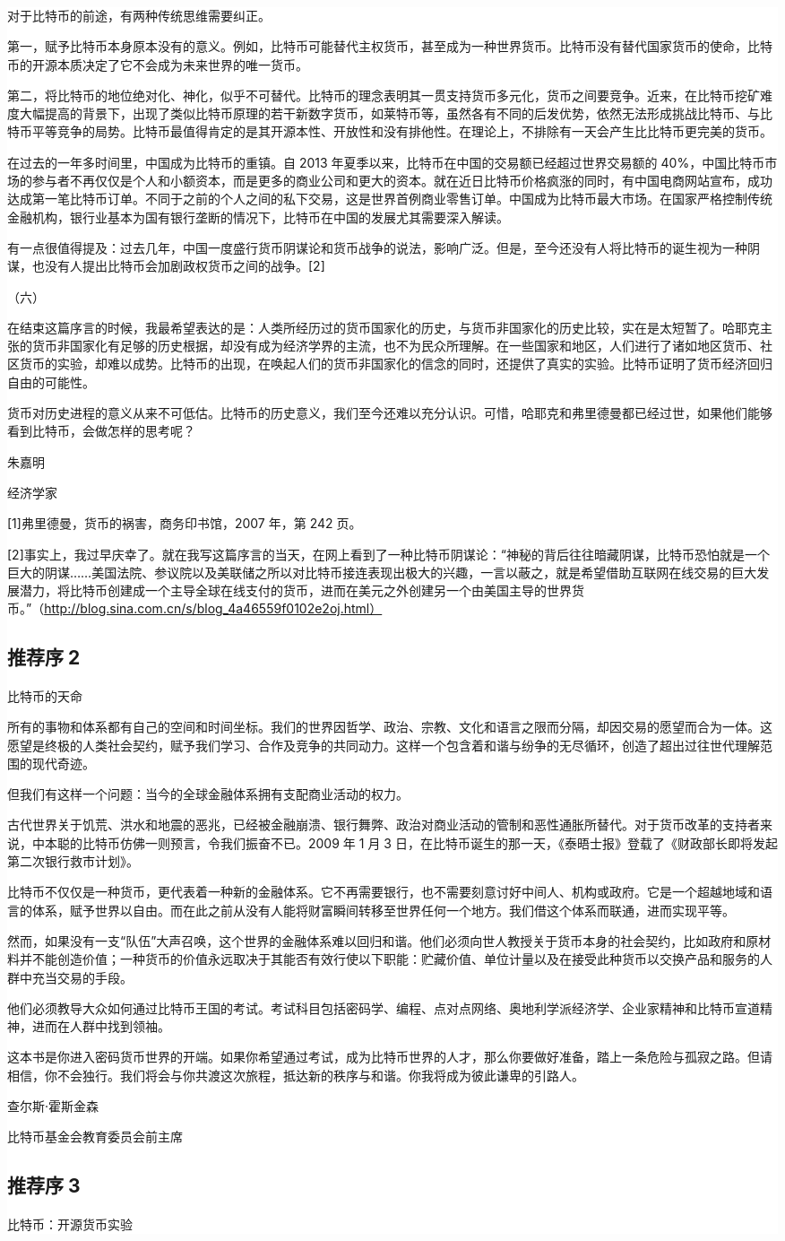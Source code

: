 对于比特币的前途，有两种传统思维需要纠正。

第一，赋予比特币本身原本没有的意义。例如，比特币可能替代主权货币，甚至成为一种世界货币。比特币没有替代国家货币的使命，比特币的开源本质决定了它不会成为未来世界的唯一货币。

第二，将比特币的地位绝对化、神化，似乎不可替代。比特币的理念表明其一贯支持货币多元化，货币之间要竞争。近来，在比特币挖矿难度大幅提高的背景下，出现了类似比特币原理的若干新数字货币，如莱特币等，虽然各有不同的后发优势，依然无法形成挑战比特币、与比特币平等竞争的局势。比特币最值得肯定的是其开源本性、开放性和没有排他性。在理论上，不排除有一天会产生比比特币更完美的货币。

在过去的一年多时间里，中国成为比特币的重镇。自 2013 年夏季以来，比特币在中国的交易额已经超过世界交易额的 40%，中国比特币市场的参与者不再仅仅是个人和小额资本，而是更多的商业公司和更大的资本。就在近日比特币价格疯涨的同时，有中国电商网站宣布，成功达成第一笔比特币订单。不同于之前的个人之间的私下交易，这是世界首例商业零售订单。中国成为比特币最大市场。在国家严格控制传统金融机构，银行业基本为国有银行垄断的情况下，比特币在中国的发展尤其需要深入解读。

有一点很值得提及：过去几年，中国一度盛行货币阴谋论和货币战争的说法，影响广泛。但是，至今还没有人将比特币的诞生视为一种阴谋，也没有人提出比特币会加剧政权货币之间的战争。[2]

（六）

在结束这篇序言的时候，我最希望表达的是：人类所经历过的货币国家化的历史，与货币非国家化的历史比较，实在是太短暂了。哈耶克主张的货币非国家化有足够的历史根据，却没有成为经济学界的主流，也不为民众所理解。在一些国家和地区，人们进行了诸如地区货币、社区货币的实验，却难以成势。比特币的出现，在唤起人们的货币非国家化的信念的同时，还提供了真实的实验。比特币证明了货币经济回归自由的可能性。

货币对历史进程的意义从来不可低估。比特币的历史意义，我们至今还难以充分认识。可惜，哈耶克和弗里德曼都已经过世，如果他们能够看到比特币，会做怎样的思考呢？

朱嘉明

经济学家

[1]弗里德曼，货币的祸害，商务印书馆，2007 年，第 242 页。

[2]事实上，我过早庆幸了。就在我写这篇序言的当天，在网上看到了一种比特币阴谋论：“神秘的背后往往暗藏阴谋，比特币恐怕就是一个巨大的阴谋……美国法院、参议院以及美联储之所以对比特币接连表现出极大的兴趣，一言以蔽之，就是希望借助互联网在线交易的巨大发展潜力，将比特币创建成一个主导全球在线支付的货币，进而在美元之外创建另一个由美国主导的世界货币。”（http://blog.sina.com.cn/s/blog_4a46559f0102e2oj.html）

## 推荐序 2

比特币的天命

所有的事物和体系都有自己的空间和时间坐标。我们的世界因哲学、政治、宗教、文化和语言之限而分隔，却因交易的愿望而合为一体。这愿望是终极的人类社会契约，赋予我们学习、合作及竞争的共同动力。这样一个包含着和谐与纷争的无尽循环，创造了超出过往世代理解范围的现代奇迹。

但我们有这样一个问题：当今的全球金融体系拥有支配商业活动的权力。

古代世界关于饥荒、洪水和地震的恶兆，已经被金融崩溃、银行舞弊、政治对商业活动的管制和恶性通胀所替代。对于货币改革的支持者来说，中本聪的比特币仿佛一则预言，令我们振奋不已。2009 年 1 月 3 日，在比特币诞生的那一天，《泰晤士报》登载了《财政部长即将发起第二次银行救市计划》。

比特币不仅仅是一种货币，更代表着一种新的金融体系。它不再需要银行，也不需要刻意讨好中间人、机构或政府。它是一个超越地域和语言的体系，赋予世界以自由。而在此之前从没有人能将财富瞬间转移至世界任何一个地方。我们借这个体系而联通，进而实现平等。

然而，如果没有一支“队伍”大声召唤，这个世界的金融体系难以回归和谐。他们必须向世人教授关于货币本身的社会契约，比如政府和原材料并不能创造价值；一种货币的价值永远取决于其能否有效行使以下职能：贮藏价值、单位计量以及在接受此种货币以交换产品和服务的人群中充当交易的手段。

他们必须教导大众如何通过比特币王国的考试。考试科目包括密码学、编程、点对点网络、奥地利学派经济学、企业家精神和比特币宣道精神，进而在人群中找到领袖。

这本书是你进入密码货币世界的开端。如果你希望通过考试，成为比特币世界的人才，那么你要做好准备，踏上一条危险与孤寂之路。但请相信，你不会独行。我们将会与你共渡这次旅程，抵达新的秩序与和谐。你我将成为彼此谦卑的引路人。

查尔斯·霍斯金森

比特币基金会教育委员会前主席

## 推荐序 3

比特币：开源货币实验
